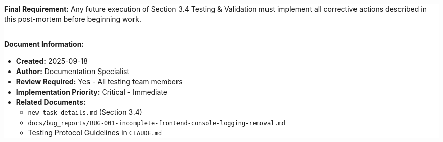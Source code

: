 **Final Requirement:** Any future execution of Section 3.4 Testing & Validation must implement all corrective actions described in this post-mortem before beginning work.

---

**Document Information:**
- **Created:** 2025-09-18
- **Author:** Documentation Specialist
- **Review Required:** Yes - All testing team members
- **Implementation Priority:** Critical - Immediate
- **Related Documents:** 
  - `new_task_details.md` (Section 3.4)
  - `docs/bug_reports/BUG-001-incomplete-frontend-console-logging-removal.md`
  - Testing Protocol Guidelines in `CLAUDE.md`